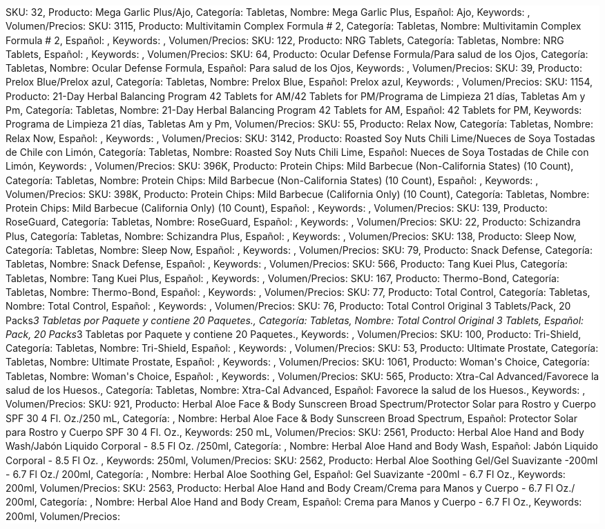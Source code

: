 SKU: 32, Producto: Mega Garlic Plus/Ajo, Categoría: Tabletas, Nombre: Mega Garlic Plus, Español: Ajo, Keywords: , Volumen/Precios: 
SKU: 3115, Producto: Multivitamin Complex Formula # 2, Categoría: Tabletas, Nombre: Multivitamin Complex Formula # 2, Español: , Keywords: , Volumen/Precios: 
SKU: 122, Producto: NRG Tablets, Categoría: Tabletas, Nombre: NRG Tablets, Español: , Keywords: , Volumen/Precios: 
SKU: 64, Producto: Ocular Defense Formula/Para salud de los Ojos, Categoría: Tabletas, Nombre: Ocular Defense Formula, Español: Para salud de los Ojos, Keywords: , Volumen/Precios: 
SKU: 39, Producto: Prelox Blue/Prelox azul, Categoría: Tabletas, Nombre: Prelox Blue, Español: Prelox azul, Keywords: , Volumen/Precios: 
SKU: 1154, Producto: 21-Day Herbal Balancing Program 42 Tablets for AM/42 Tablets for PM/Programa de Limpieza  21 días, Tabletas Am y Pm, Categoría: Tabletas, Nombre: 21-Day Herbal Balancing Program 42 Tablets for AM, Español: 42 Tablets for PM, Keywords: Programa de Limpieza  21 días, Tabletas Am y Pm, Volumen/Precios: 
SKU: 55, Producto: Relax Now, Categoría: Tabletas, Nombre: Relax Now, Español: , Keywords: , Volumen/Precios: 
SKU: 3142, Producto: Roasted Soy Nuts Chili Lime/Nueces de Soya Tostadas de Chile con Limón, Categoría: Tabletas, Nombre: Roasted Soy Nuts Chili Lime, Español: Nueces de Soya Tostadas de Chile con Limón, Keywords: , Volumen/Precios: 
SKU: 396K, Producto: Protein Chips: Mild Barbecue (Non-California States) (10 Count), Categoría: Tabletas, Nombre: Protein Chips: Mild Barbecue (Non-California States) (10 Count), Español: , Keywords: , Volumen/Precios: 
SKU: 398K, Producto: Protein Chips: Mild Barbecue (California Only) (10 Count), Categoría: Tabletas, Nombre: Protein Chips: Mild Barbecue (California Only) (10 Count), Español: , Keywords: , Volumen/Precios: 
SKU: 139, Producto: RoseGuard, Categoría: Tabletas, Nombre: RoseGuard, Español: , Keywords: , Volumen/Precios: 
SKU: 22, Producto: Schizandra Plus, Categoría: Tabletas, Nombre: Schizandra Plus, Español: , Keywords: , Volumen/Precios: 
SKU: 138, Producto: Sleep Now, Categoría: Tabletas, Nombre: Sleep Now, Español: , Keywords: , Volumen/Precios: 
SKU: 79, Producto: Snack Defense, Categoría: Tabletas, Nombre: Snack Defense, Español: , Keywords: , Volumen/Precios: 
SKU: 566, Producto: Tang Kuei Plus, Categoría: Tabletas, Nombre: Tang Kuei Plus, Español: , Keywords: , Volumen/Precios: 
SKU: 167, Producto: Thermo-Bond, Categoría: Tabletas, Nombre: Thermo-Bond, Español: , Keywords: , Volumen/Precios: 
SKU: 77, Producto: Total Control, Categoría: Tabletas, Nombre: Total Control, Español: , Keywords: , Volumen/Precios: 
SKU: 76, Producto: Total Control Original 3 Tablets/Pack, 20 Packs*3 Tabletas por Paquete y contiene 20 Paquetes., Categoría: Tabletas, Nombre: Total Control Original 3 Tablets, Español: Pack, 20 Packs*3 Tabletas por Paquete y contiene 20 Paquetes., Keywords: , Volumen/Precios: 
SKU: 100, Producto: Tri-Shield, Categoría: Tabletas, Nombre: Tri-Shield, Español: , Keywords: , Volumen/Precios: 
SKU: 53, Producto: Ultimate  Prostate, Categoría: Tabletas, Nombre: Ultimate  Prostate, Español: , Keywords: , Volumen/Precios: 
SKU: 1061, Producto: Woman's  Choice, Categoría: Tabletas, Nombre: Woman's  Choice, Español: , Keywords: , Volumen/Precios: 
SKU: 565, Producto: Xtra-Cal Advanced/Favorece la salud de los Huesos., Categoría: Tabletas, Nombre: Xtra-Cal Advanced, Español: Favorece la salud de los Huesos., Keywords: , Volumen/Precios: 
SKU: 921, Producto: Herbal Aloe  Face & Body Sunscreen Broad Spectrum/Protector Solar para Rostro y Cuerpo SPF 30 4 Fl. Oz./250 mL, Categoría: , Nombre: Herbal Aloe  Face & Body Sunscreen Broad Spectrum, Español: Protector Solar para Rostro y Cuerpo SPF 30 4 Fl. Oz., Keywords: 250 mL, Volumen/Precios: 
SKU: 2561, Producto: Herbal Aloe Hand and Body Wash/Jabón Liquido Corporal - 8.5 Fl Oz. /250ml, Categoría: , Nombre: Herbal Aloe Hand and Body Wash, Español: Jabón Liquido Corporal - 8.5 Fl Oz. , Keywords: 250ml, Volumen/Precios: 
SKU: 2562, Producto: Herbal  Aloe Soothing Gel/Gel Suavizante -200ml  - 6.7 Fl Oz./ 200ml, Categoría: , Nombre: Herbal  Aloe Soothing Gel, Español: Gel Suavizante -200ml  - 6.7 Fl Oz., Keywords:  200ml, Volumen/Precios: 
SKU: 2563, Producto: Herbal Aloe Hand and Body Cream/Crema para Manos y Cuerpo - 6.7 Fl Oz./ 200ml, Categoría: , Nombre: Herbal Aloe Hand and Body Cream, Español: Crema para Manos y Cuerpo - 6.7 Fl Oz., Keywords:  200ml, Volumen/Precios: 